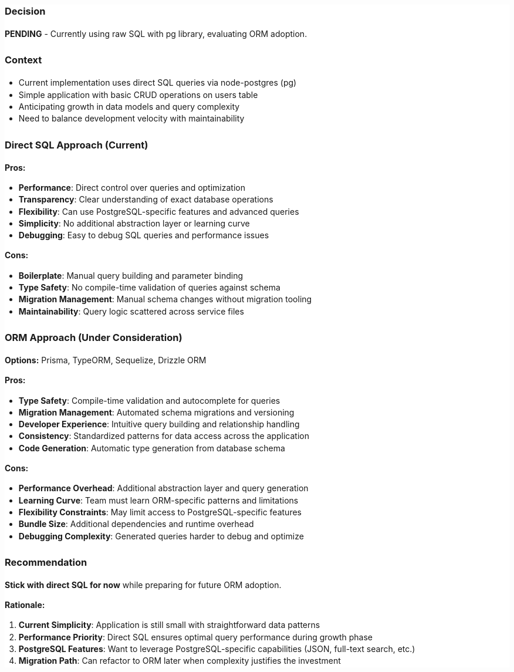 ### Decision
**PENDING** - Currently using raw SQL with pg library, evaluating ORM adoption.

### Context
- Current implementation uses direct SQL queries via node-postgres (pg)
- Simple application with basic CRUD operations on users table
- Anticipating growth in data models and query complexity
- Need to balance development velocity with maintainability

### Direct SQL Approach (Current)

**Pros:**
- **Performance**: Direct control over queries and optimization
- **Transparency**: Clear understanding of exact database operations
- **Flexibility**: Can use PostgreSQL-specific features and advanced queries
- **Simplicity**: No additional abstraction layer or learning curve
- **Debugging**: Easy to debug SQL queries and performance issues

**Cons:**
- **Boilerplate**: Manual query building and parameter binding
- **Type Safety**: No compile-time validation of queries against schema
- **Migration Management**: Manual schema changes without migration tooling
- **Maintainability**: Query logic scattered across service files

### ORM Approach (Under Consideration)

**Options:** Prisma, TypeORM, Sequelize, Drizzle ORM

**Pros:**
- **Type Safety**: Compile-time validation and autocomplete for queries
- **Migration Management**: Automated schema migrations and versioning
- **Developer Experience**: Intuitive query building and relationship handling
- **Consistency**: Standardized patterns for data access across the application
- **Code Generation**: Automatic type generation from database schema

**Cons:**
- **Performance Overhead**: Additional abstraction layer and query generation
- **Learning Curve**: Team must learn ORM-specific patterns and limitations
- **Flexibility Constraints**: May limit access to PostgreSQL-specific features
- **Bundle Size**: Additional dependencies and runtime overhead
- **Debugging Complexity**: Generated queries harder to debug and optimize

### Recommendation

**Stick with direct SQL for now** while preparing for future ORM adoption.

**Rationale:**
1. **Current Simplicity**: Application is still small with straightforward data patterns
2. **Performance Priority**: Direct SQL ensures optimal query performance during growth phase
3. **PostgreSQL Features**: Want to leverage PostgreSQL-specific capabilities (JSON, full-text search, etc.)
4. **Migration Path**: Can refactor to ORM later when complexity justifies the investment
